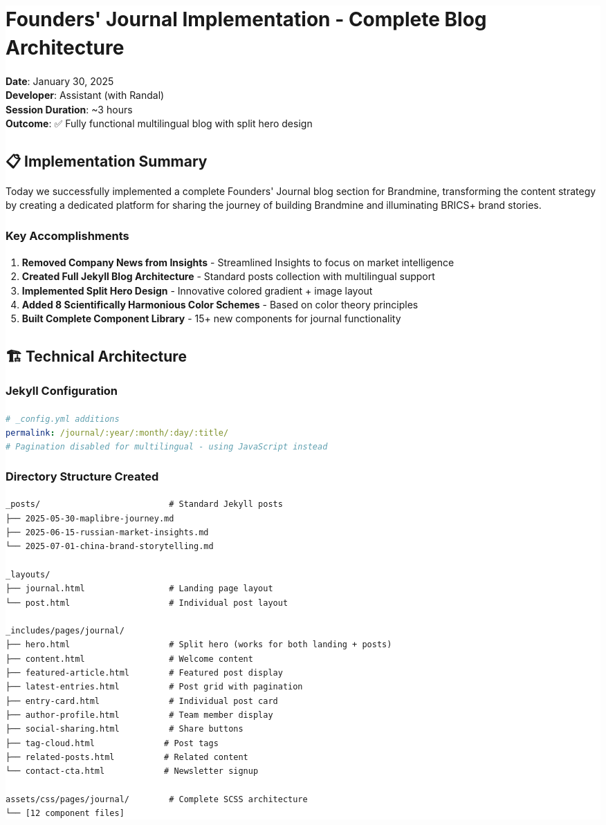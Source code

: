 # Founders' Journal Implementation - Complete Blog Architecture

**Date**: January 30, 2025  
**Developer**: Assistant (with Randal)  
**Session Duration**: ~3 hours  
**Outcome**: ✅ Fully functional multilingual blog with split hero design

## 📋 Implementation Summary

Today we successfully implemented a complete Founders' Journal blog section for Brandmine, transforming the content strategy by creating a dedicated platform for sharing the journey of building Brandmine and illuminating BRICS+ brand stories.

### Key Accomplishments

1. **Removed Company News from Insights** - Streamlined Insights to focus on market intelligence
2. **Created Full Jekyll Blog Architecture** - Standard posts collection with multilingual support
3. **Implemented Split Hero Design** - Innovative colored gradient + image layout
4. **Added 8 Scientifically Harmonious Color Schemes** - Based on color theory principles
5. **Built Complete Component Library** - 15+ new components for journal functionality

## 🏗️ Technical Architecture

### Jekyll Configuration
```yaml
# _config.yml additions
permalink: /journal/:year/:month/:day/:title/
# Pagination disabled for multilingual - using JavaScript instead
```

### Directory Structure Created
```
_posts/                          # Standard Jekyll posts
├── 2025-05-30-maplibre-journey.md
├── 2025-06-15-russian-market-insights.md
└── 2025-07-01-china-brand-storytelling.md

_layouts/
├── journal.html                 # Landing page layout
└── post.html                    # Individual post layout

_includes/pages/journal/
├── hero.html                    # Split hero (works for both landing + posts)
├── content.html                 # Welcome content
├── featured-article.html        # Featured post display
├── latest-entries.html          # Post grid with pagination
├── entry-card.html              # Individual post card
├── author-profile.html          # Team member display
├── social-sharing.html          # Share buttons
├── tag-cloud.html              # Post tags
├── related-posts.html          # Related content
└── contact-cta.html            # Newsletter signup

assets/css/pages/journal/        # Complete SCSS architecture
└── [12 component files]
```
